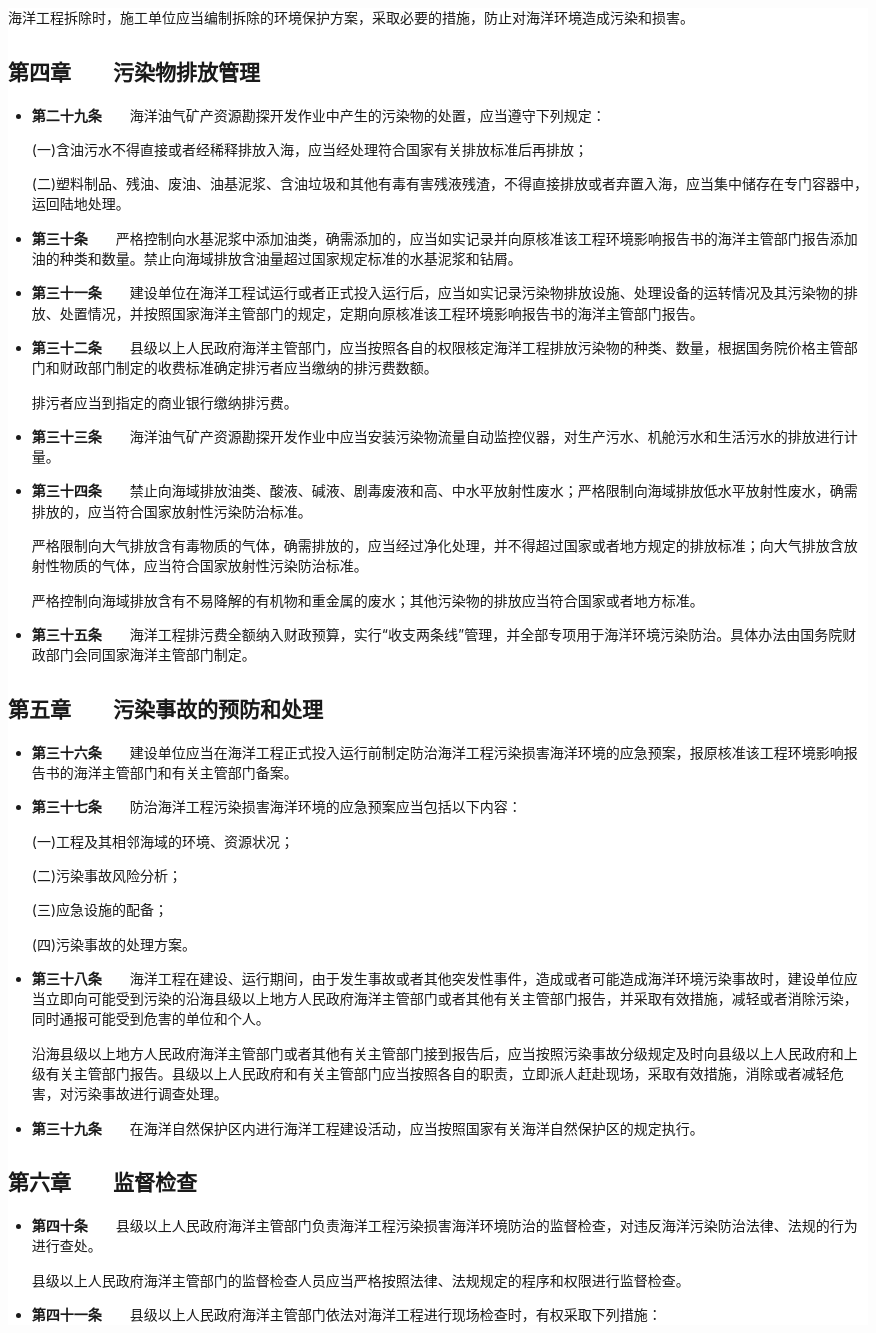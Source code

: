   海洋工程拆除时，施工单位应当编制拆除的环境保护方案，采取必要的措施，防止对海洋环境造成污染和损害。

## 第四章　　污染物排放管理

- **第二十九条**　　海洋油气矿产资源勘探开发作业中产生的污染物的处置，应当遵守下列规定：

  (一)含油污水不得直接或者经稀释排放入海，应当经处理符合国家有关排放标准后再排放；

  (二)塑料制品、残油、废油、油基泥浆、含油垃圾和其他有毒有害残液残渣，不得直接排放或者弃置入海，应当集中储存在专门容器中，运回陆地处理。

- **第三十条**　　严格控制向水基泥浆中添加油类，确需添加的，应当如实记录并向原核准该工程环境影响报告书的海洋主管部门报告添加油的种类和数量。禁止向海域排放含油量超过国家规定标准的水基泥浆和钻屑。

- **第三十一条**　　建设单位在海洋工程试运行或者正式投入运行后，应当如实记录污染物排放设施、处理设备的运转情况及其污染物的排放、处置情况，并按照国家海洋主管部门的规定，定期向原核准该工程环境影响报告书的海洋主管部门报告。

- **第三十二条**　　县级以上人民政府海洋主管部门，应当按照各自的权限核定海洋工程排放污染物的种类、数量，根据国务院价格主管部门和财政部门制定的收费标准确定排污者应当缴纳的排污费数额。

  排污者应当到指定的商业银行缴纳排污费。

- **第三十三条**　　海洋油气矿产资源勘探开发作业中应当安装污染物流量自动监控仪器，对生产污水、机舱污水和生活污水的排放进行计量。

- **第三十四条**　　禁止向海域排放油类、酸液、碱液、剧毒废液和高、中水平放射性废水；严格限制向海域排放低水平放射性废水，确需排放的，应当符合国家放射性污染防治标准。

  严格限制向大气排放含有毒物质的气体，确需排放的，应当经过净化处理，并不得超过国家或者地方规定的排放标准；向大气排放含放射性物质的气体，应当符合国家放射性污染防治标准。

  严格控制向海域排放含有不易降解的有机物和重金属的废水；其他污染物的排放应当符合国家或者地方标准。

- **第三十五条**　　海洋工程排污费全额纳入财政预算，实行“收支两条线”管理，并全部专项用于海洋环境污染防治。具体办法由国务院财政部门会同国家海洋主管部门制定。

## 第五章　　污染事故的预防和处理

- **第三十六条**　　建设单位应当在海洋工程正式投入运行前制定防治海洋工程污染损害海洋环境的应急预案，报原核准该工程环境影响报告书的海洋主管部门和有关主管部门备案。

- **第三十七条**　　防治海洋工程污染损害海洋环境的应急预案应当包括以下内容：

  (一)工程及其相邻海域的环境、资源状况；

  (二)污染事故风险分析；

  (三)应急设施的配备；

  (四)污染事故的处理方案。

- **第三十八条**　　海洋工程在建设、运行期间，由于发生事故或者其他突发性事件，造成或者可能造成海洋环境污染事故时，建设单位应当立即向可能受到污染的沿海县级以上地方人民政府海洋主管部门或者其他有关主管部门报告，并采取有效措施，减轻或者消除污染，同时通报可能受到危害的单位和个人。

  沿海县级以上地方人民政府海洋主管部门或者其他有关主管部门接到报告后，应当按照污染事故分级规定及时向县级以上人民政府和上级有关主管部门报告。县级以上人民政府和有关主管部门应当按照各自的职责，立即派人赶赴现场，采取有效措施，消除或者减轻危害，对污染事故进行调查处理。

- **第三十九条**　　在海洋自然保护区内进行海洋工程建设活动，应当按照国家有关海洋自然保护区的规定执行。

## 第六章　　监督检查

- **第四十条**　　县级以上人民政府海洋主管部门负责海洋工程污染损害海洋环境防治的监督检查，对违反海洋污染防治法律、法规的行为进行查处。

  县级以上人民政府海洋主管部门的监督检查人员应当严格按照法律、法规规定的程序和权限进行监督检查。

- **第四十一条**　　县级以上人民政府海洋主管部门依法对海洋工程进行现场检查时，有权采取下列措施：
